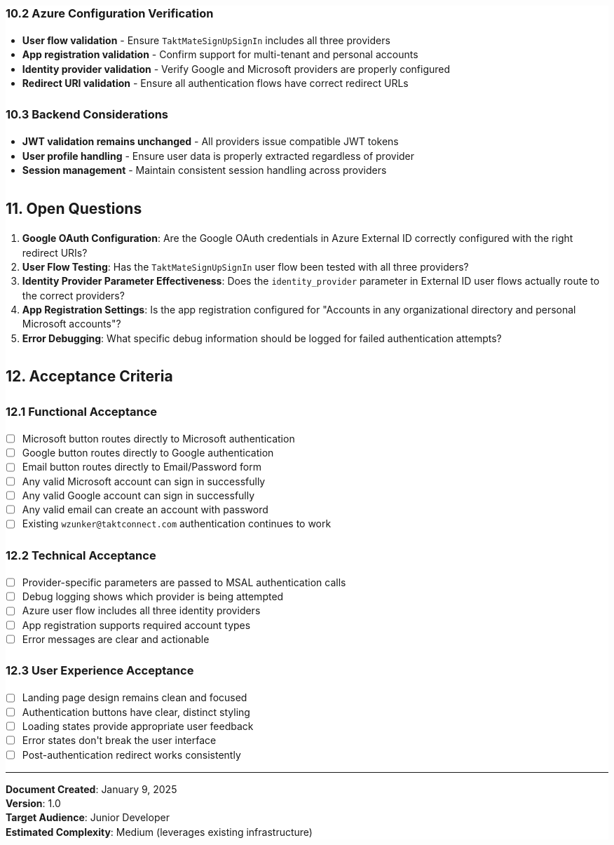 ### 10.2 Azure Configuration Verification
- **User flow validation** - Ensure `TaktMateSignUpSignIn` includes all three providers
- **App registration validation** - Confirm support for multi-tenant and personal accounts  
- **Identity provider validation** - Verify Google and Microsoft providers are properly configured
- **Redirect URI validation** - Ensure all authentication flows have correct redirect URLs

### 10.3 Backend Considerations
- **JWT validation remains unchanged** - All providers issue compatible JWT tokens
- **User profile handling** - Ensure user data is properly extracted regardless of provider
- **Session management** - Maintain consistent session handling across providers

## 11. Open Questions

1. **Google OAuth Configuration**: Are the Google OAuth credentials in Azure External ID correctly configured with the right redirect URIs?
2. **User Flow Testing**: Has the `TaktMateSignUpSignIn` user flow been tested with all three providers?
3. **Identity Provider Parameter Effectiveness**: Does the `identity_provider` parameter in External ID user flows actually route to the correct providers?
4. **App Registration Settings**: Is the app registration configured for "Accounts in any organizational directory and personal Microsoft accounts"?
5. **Error Debugging**: What specific debug information should be logged for failed authentication attempts?

## 12. Acceptance Criteria

### 12.1 Functional Acceptance
- [ ] Microsoft button routes directly to Microsoft authentication
- [ ] Google button routes directly to Google authentication  
- [ ] Email button routes directly to Email/Password form
- [ ] Any valid Microsoft account can sign in successfully
- [ ] Any valid Google account can sign in successfully
- [ ] Any valid email can create an account with password
- [ ] Existing `wzunker@taktconnect.com` authentication continues to work

### 12.2 Technical Acceptance
- [ ] Provider-specific parameters are passed to MSAL authentication calls
- [ ] Debug logging shows which provider is being attempted
- [ ] Azure user flow includes all three identity providers
- [ ] App registration supports required account types
- [ ] Error messages are clear and actionable

### 12.3 User Experience Acceptance
- [ ] Landing page design remains clean and focused
- [ ] Authentication buttons have clear, distinct styling
- [ ] Loading states provide appropriate user feedback
- [ ] Error states don't break the user interface
- [ ] Post-authentication redirect works consistently

---

**Document Created**: January 9, 2025  
**Version**: 1.0  
**Target Audience**: Junior Developer  
**Estimated Complexity**: Medium (leverages existing infrastructure)
